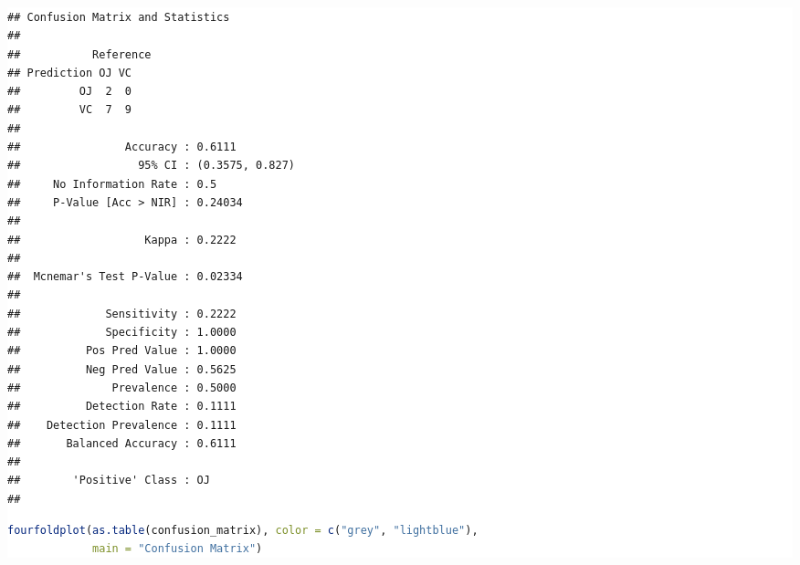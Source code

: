     ## Confusion Matrix and Statistics
    ## 
    ##           Reference
    ## Prediction OJ VC
    ##         OJ  2  0
    ##         VC  7  9
    ##                                          
    ##                Accuracy : 0.6111         
    ##                  95% CI : (0.3575, 0.827)
    ##     No Information Rate : 0.5            
    ##     P-Value [Acc > NIR] : 0.24034        
    ##                                          
    ##                   Kappa : 0.2222         
    ##                                          
    ##  Mcnemar's Test P-Value : 0.02334        
    ##                                          
    ##             Sensitivity : 0.2222         
    ##             Specificity : 1.0000         
    ##          Pos Pred Value : 1.0000         
    ##          Neg Pred Value : 0.5625         
    ##              Prevalence : 0.5000         
    ##          Detection Rate : 0.1111         
    ##    Detection Prevalence : 0.1111         
    ##       Balanced Accuracy : 0.6111         
    ##                                          
    ##        'Positive' Class : OJ             
    ## 

``` r
fourfoldplot(as.table(confusion_matrix), color = c("grey", "lightblue"),
             main = "Confusion Matrix")
```
